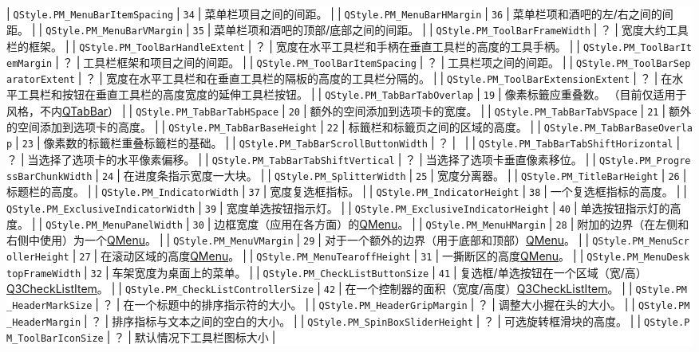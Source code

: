 | `QStyle.PM_MenuBarItemSpacing` | `34` | 菜单栏项目之间的间距。 |
| `QStyle.PM_MenuBarHMargin` | `36` | 菜单栏项和酒吧的左/右之间的间距。 |
| `QStyle.PM_MenuBarVMargin` | `35` | 菜单栏项和酒吧的顶部/底部之间的间距。 |
| `QStyle.PM_ToolBarFrameWidth` | ？ | 宽度大约工具栏的框架。 |
| `QStyle.PM_ToolBarHandleExtent` | ？ | 宽度在水平工具栏和手柄在垂直工具栏的高度的工具手柄。 |
| `QStyle.PM_ToolBarItemMargin` | ？ | 工具栏框架和项目之间的间距。 |
| `QStyle.PM_ToolBarItemSpacing` | ？ | 工具栏项之间的间距。 |
| `QStyle.PM_ToolBarSeparatorExtent` | ？ | 宽度在水平工具栏和在垂直工具栏的隔板的高度的工具栏分隔的。 |
| `QStyle.PM_ToolBarExtensionExtent` | ？ | 在水平工具栏和按钮在垂直工具栏的高度宽度的延伸工具栏按钮。 |
| `QStyle.PM_TabBarTabOverlap` | `19` | 像素标籤应重叠数。 （目前仅适用于风格，不内[QTabBar](qtabbar.html)） |
| `QStyle.PM_TabBarTabHSpace` | `20` | 额外的空间添加到选项卡的宽度。 |
| `QStyle.PM_TabBarTabVSpace` | `21` | 额外的空间添加到选项卡的高度。 |
| `QStyle.PM_TabBarBaseHeight` | `22` | 标籤栏和标籤页之间的区域的高度。 |
| `QStyle.PM_TabBarBaseOverlap` | `23` | 像素数的标籤栏重叠标籤栏的基础。 |
| `QStyle.PM_TabBarScrollButtonWidth` | ？ |   |
| `QStyle.PM_TabBarTabShiftHorizontal` | ？ | 当选择了选项卡的水平像素偏移。 |
| `QStyle.PM_TabBarTabShiftVertical` | ？ | 当选择了选项卡垂直像素移位。 |
| `QStyle.PM_ProgressBarChunkWidth` | `24` | 在进度条指示宽度一大块。 |
| `QStyle.PM_SplitterWidth` | `25` | 宽度分离器。 |
| `QStyle.PM_TitleBarHeight` | `26` | 标题栏的高度。 |
| `QStyle.PM_IndicatorWidth` | `37` | 宽度复选框指标。 |
| `QStyle.PM_IndicatorHeight` | `38` | 一个复选框指标的高度。 |
| `QStyle.PM_ExclusiveIndicatorWidth` | `39` | 宽度单选按钮指示灯。 |
| `QStyle.PM_ExclusiveIndicatorHeight` | `40` | 单选按钮指示灯的高度。 |
| `QStyle.PM_MenuPanelWidth` | `30` | 边框宽度（应用在各方面）的[QMenu](qmenu.html)。 |
| `QStyle.PM_MenuHMargin` | `28` | 附加的边界（在左侧和右侧中使用）为一个[QMenu](qmenu.html)。 |
| `QStyle.PM_MenuVMargin` | `29` | 对于一个额外的边界（用于底部和顶部）[QMenu](qmenu.html)。 |
| `QStyle.PM_MenuScrollerHeight` | `27` | 在滚动区域的高度[QMenu](qmenu.html)。 |
| `QStyle.PM_MenuTearoffHeight` | `31` | 一撕断区的高度[QMenu](qmenu.html)。 |
| `QStyle.PM_MenuDesktopFrameWidth` | `32` | 车架宽度为桌面上的菜单。 |
| `QStyle.PM_CheckListButtonSize` | `41` | 复选框/单选按钮在一个区域（宽/高）[Q3CheckListItem](index.htm)。 |
| `QStyle.PM_CheckListControllerSize` | `42` | 在一个控制器的面积（宽度/高度）[Q3CheckListItem](index.htm)。 |
| `QStyle.PM_HeaderMarkSize` | ？ | 在一个标题中的排序指示符的大小。 |
| `QStyle.PM_HeaderGripMargin` | ？ | 调整大小握在头的大小。 |
| `QStyle.PM_HeaderMargin` | ？ | 排序指标与文本之间的空白的大小。 |
| `QStyle.PM_SpinBoxSliderHeight` | ？ | 可选旋转框滑块的高度。 |
| `QStyle.PM_ToolBarIconSize` | ？ | 默认情况下工具栏图标大小 |